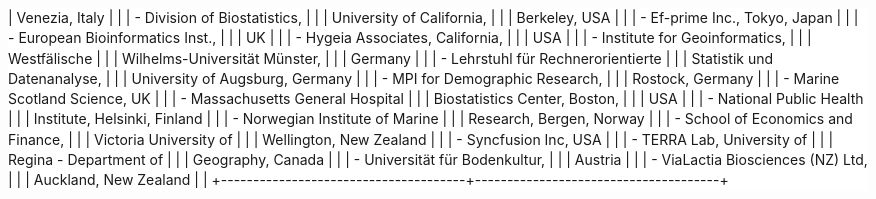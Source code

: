 |     Venezia, Italy                   |                                      |
| -   Division of Biostatistics,       |                                      |
|     University of California,        |                                      |
|     Berkeley, USA                    |                                      |
| -   Ef-prime Inc., Tokyo, Japan      |                                      |
| -   European Bioinformatics Inst.,   |                                      |
|     UK                               |                                      |
| -   Hygeia Associates, California,   |                                      |
|     USA                              |                                      |
| -   Institute for Geoinformatics,    |                                      |
|     Westfälische                     |                                      |
|     Wilhelms-Universität Münster,    |                                      |
|     Germany                          |                                      |
| -   Lehrstuhl für Rechnerorientierte |                                      |
|     Statistik und Datenanalyse,      |                                      |
|     University of Augsburg, Germany  |                                      |
| -   MPI for Demographic Research,    |                                      |
|     Rostock, Germany                 |                                      |
| -   Marine Scotland Science, UK      |                                      |
| -   Massachusetts General Hospital   |                                      |
|     Biostatistics Center, Boston,    |                                      |
|     USA                              |                                      |
| -   National Public Health           |                                      |
|     Institute, Helsinki, Finland     |                                      |
| -   Norwegian Institute of Marine    |                                      |
|     Research, Bergen, Norway         |                                      |
| -   School of Economics and Finance, |                                      |
|     Victoria University of           |                                      |
|     Wellington, New Zealand          |                                      |
| -   Syncfusion Inc, USA              |                                      |
| -   TERRA Lab, University of         |                                      |
|     Regina - Department of           |                                      |
|     Geography, Canada                |                                      |
| -   Universität für Bodenkultur,     |                                      |
|     Austria                          |                                      |
| -   ViaLactia Biosciences (NZ) Ltd,  |                                      |
|     Auckland, New Zealand            |                                      |
+--------------------------------------+--------------------------------------+